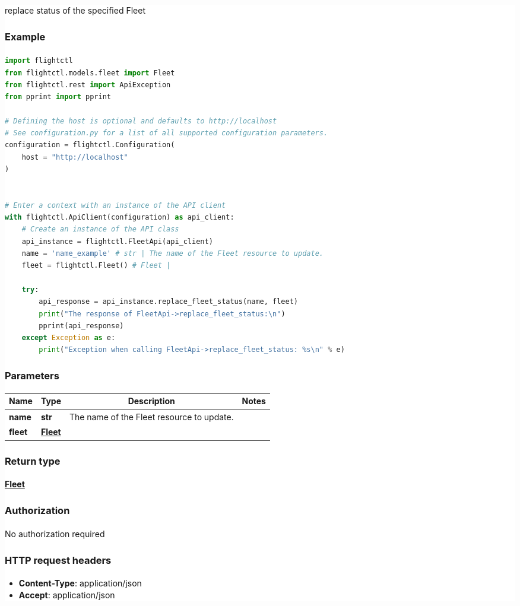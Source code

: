 
replace status of the specified Fleet

### Example


```python
import flightctl
from flightctl.models.fleet import Fleet
from flightctl.rest import ApiException
from pprint import pprint

# Defining the host is optional and defaults to http://localhost
# See configuration.py for a list of all supported configuration parameters.
configuration = flightctl.Configuration(
    host = "http://localhost"
)


# Enter a context with an instance of the API client
with flightctl.ApiClient(configuration) as api_client:
    # Create an instance of the API class
    api_instance = flightctl.FleetApi(api_client)
    name = 'name_example' # str | The name of the Fleet resource to update.
    fleet = flightctl.Fleet() # Fleet | 

    try:
        api_response = api_instance.replace_fleet_status(name, fleet)
        print("The response of FleetApi->replace_fleet_status:\n")
        pprint(api_response)
    except Exception as e:
        print("Exception when calling FleetApi->replace_fleet_status: %s\n" % e)
```



### Parameters


Name | Type | Description  | Notes
------------- | ------------- | ------------- | -------------
 **name** | **str**| The name of the Fleet resource to update. | 
 **fleet** | [**Fleet**](Fleet.md)|  | 

### Return type

[**Fleet**](Fleet.md)

### Authorization

No authorization required

### HTTP request headers

 - **Content-Type**: application/json
 - **Accept**: application/json
